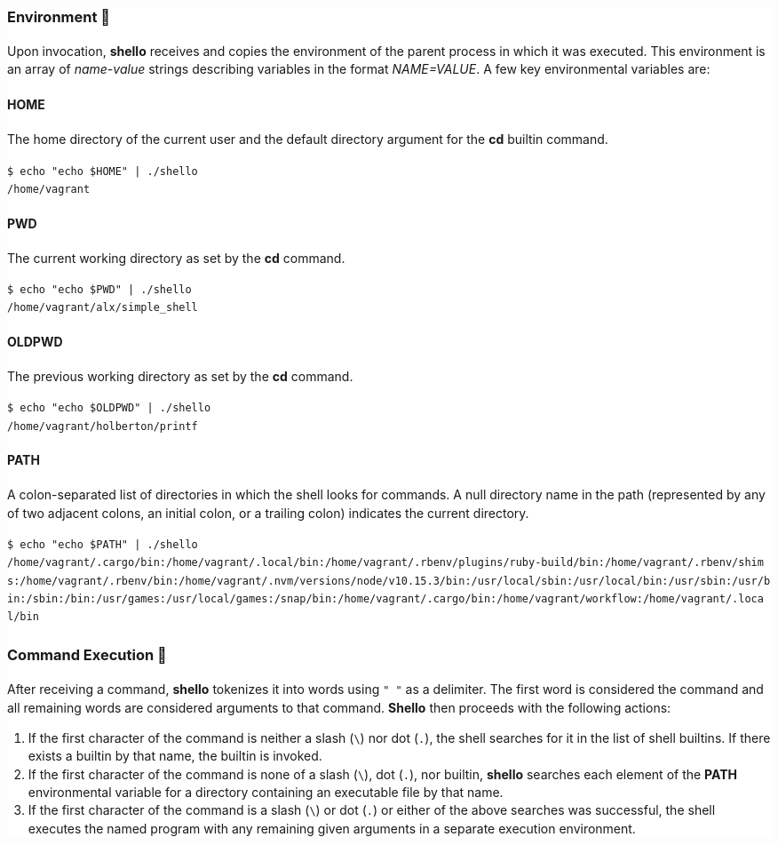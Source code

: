 ### Environment :deciduous_tree:

Upon invocation, **shello** receives and copies the environment of the parent process in which it was executed. This environment is an array of *name-value* strings describing variables in the format *NAME=VALUE*. A few key environmental variables are:

#### HOME
The home directory of the current user and the default directory argument for the **cd** builtin command.

```
$ echo "echo $HOME" | ./shello
/home/vagrant
```

#### PWD
The current working directory as set by the **cd** command.

```
$ echo "echo $PWD" | ./shello
/home/vagrant/alx/simple_shell
```

#### OLDPWD
The previous working directory as set by the **cd** command.

```
$ echo "echo $OLDPWD" | ./shello
/home/vagrant/holberton/printf
```

#### PATH
A colon-separated list of directories in which the shell looks for commands. A null directory name in the path (represented by any of two adjacent colons, an initial colon, or a trailing colon) indicates the current directory.

```
$ echo "echo $PATH" | ./shello
/home/vagrant/.cargo/bin:/home/vagrant/.local/bin:/home/vagrant/.rbenv/plugins/ruby-build/bin:/home/vagrant/.rbenv/shims:/home/vagrant/.rbenv/bin:/home/vagrant/.nvm/versions/node/v10.15.3/bin:/usr/local/sbin:/usr/local/bin:/usr/sbin:/usr/bin:/sbin:/bin:/usr/games:/usr/local/games:/snap/bin:/home/vagrant/.cargo/bin:/home/vagrant/workflow:/home/vagrant/.local/bin
```

### Command Execution :hocho:

After receiving a command, **shello** tokenizes it into words using `" "` as a delimiter. The first word is considered the command and all remaining words are considered arguments to that command. **Shello** then proceeds with the following actions:
1. If the first character of the command is neither a slash (`\`) nor dot (`.`), the shell searches for it in the list of shell builtins. If there exists a builtin by that name, the builtin is invoked.
2. If the first character of the command is none of a slash (`\`), dot (`.`), nor builtin, **shello** searches each element of the **PATH** environmental variable for a directory containing an executable file by that name.
3. If the first character of the command is a slash (`\`) or dot (`.`) or either of the above searches was successful, the shell executes the named program with any remaining given arguments in a separate execution environment.

